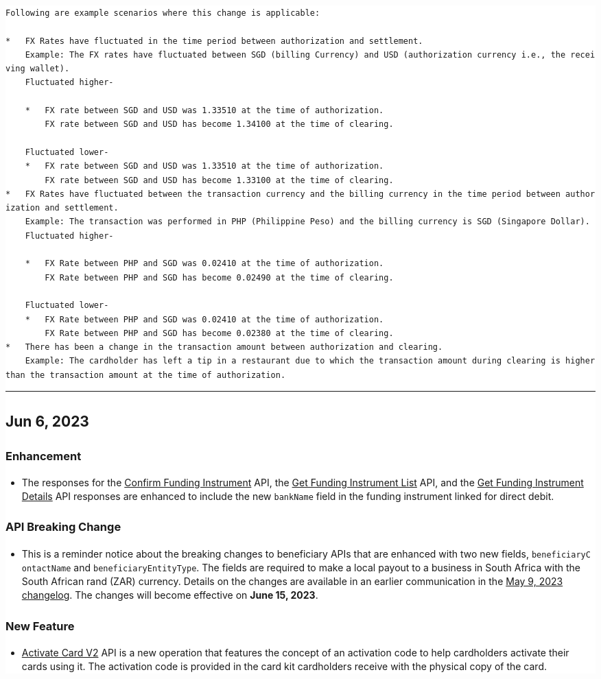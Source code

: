     Following are example scenarios where this change is applicable:
    
    *   FX Rates have fluctuated in the time period between authorization and settlement.  
        Example: The FX rates have fluctuated between SGD (billing Currency) and USD (authorization currency i.e., the receiving wallet).  
        Fluctuated higher-
        
        *   FX rate between SGD and USD was 1.33510 at the time of authorization.  
            FX rate between SGD and USD has become 1.34100 at the time of clearing.
        
        Fluctuated lower-
        *   FX rate between SGD and USD was 1.33510 at the time of authorization.  
            FX rate between SGD and USD has become 1.33100 at the time of clearing.
    *   FX Rates have fluctuated between the transaction currency and the billing currency in the time period between authorization and settlement.  
        Example: The transaction was performed in PHP (Philippine Peso) and the billing currency is SGD (Singapore Dollar).  
        Fluctuated higher-
        
        *   FX Rate between PHP and SGD was 0.02410 at the time of authorization.  
            FX Rate between PHP and SGD has become 0.02490 at the time of clearing.
        
        Fluctuated lower-
        *   FX Rate between PHP and SGD was 0.02410 at the time of authorization.  
            FX Rate between PHP and SGD has become 0.02380 at the time of clearing.
    *   There has been a change in the transaction amount between authorization and clearing.  
        Example: The cardholder has left a tip in a restaurant due to which the transaction amount during clearing is higher than the transaction amount at the time of authorization.

---
## Jun 6, 2023

### Enhancement
    
*   The responses for the [Confirm Funding Instrument](https://docs.nium.com/apis/reference/confirmfundinginstrumentid) API, the [Get Funding Instrument List](https://docs.nium.com/apis/reference/getfundinginstrumentlist) API, and the [Get Funding Instrument Details](https://docs.nium.com/apis/reference/getfundinginstrumentdetails) API responses are enhanced to include the new `bankName` field in the funding instrument linked for direct debit.
    
### API Breaking Change
    
*   This is a reminder notice about the breaking changes to beneficiary APIs that are enhanced with two new fields, `beneficiaryContactName` and `beneficiaryEntityType`. The fields are required to make a local payout to a business in South Africa with the South African rand (ZAR) currency. Details on the changes are available in an earlier communication in the [May 9, 2023 changelog](https://docs.nium.com/apis/changelog/may-9-2023). The changes will become effective on **June 15, 2023**.
    
### New Feature

*   [Activate Card V2](https://docs.nium.com/apis/reference/activatecard) API is a new operation that features the concept of an activation code to help cardholders activate their cards using it. The activation code is provided in the card kit cardholders receive with the physical copy of the card.

